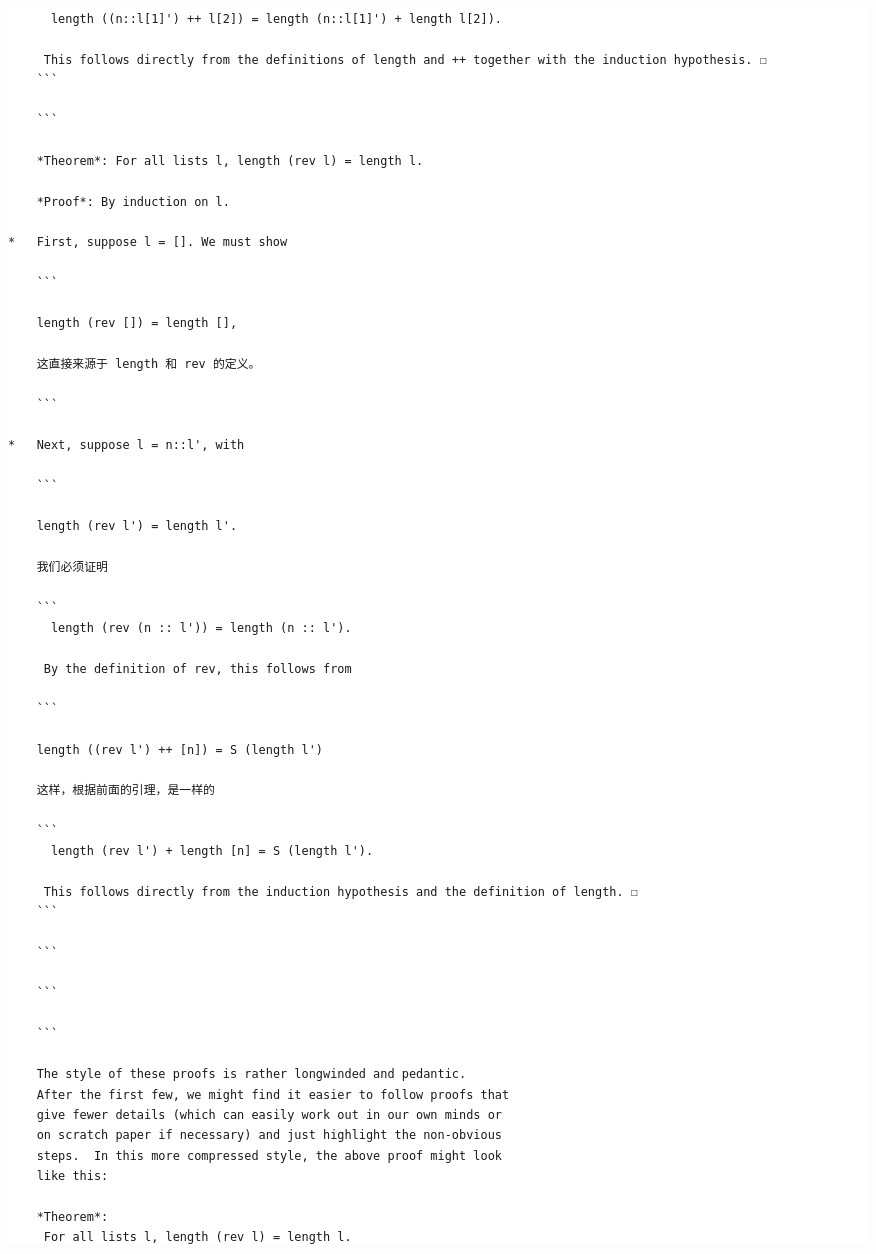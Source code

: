 ```
      length ((n::l[1]') ++ l[2]) = length (n::l[1]') + length l[2]).

     This follows directly from the definitions of length and ++ together with the induction hypothesis. ☐
    ```

    ```

    *Theorem*: For all lists l, length (rev l) = length l.

    *Proof*: By induction on l.

*   First, suppose l = []. We must show 

    ```

    length (rev []) = length [],

    这直接来源于 length 和 rev 的定义。

    ```

*   Next, suppose l = n::l', with 

    ```

    length (rev l') = length l'.

    我们必须证明

    ```
      length (rev (n :: l')) = length (n :: l').

     By the definition of rev, this follows from 

    ```

    length ((rev l') ++ [n]) = S (length l')

    这样，根据前面的引理，是一样的

    ```
      length (rev l') + length [n] = S (length l').

     This follows directly from the induction hypothesis and the definition of length. ☐
    ```

    ```

    ```

    ```

    The style of these proofs is rather longwinded and pedantic.
    After the first few, we might find it easier to follow proofs that
    give fewer details (which can easily work out in our own minds or
    on scratch paper if necessary) and just highlight the non-obvious
    steps.  In this more compressed style, the above proof might look
    like this: 

    *Theorem*:
     For all lists l, length (rev l) = length l.

```